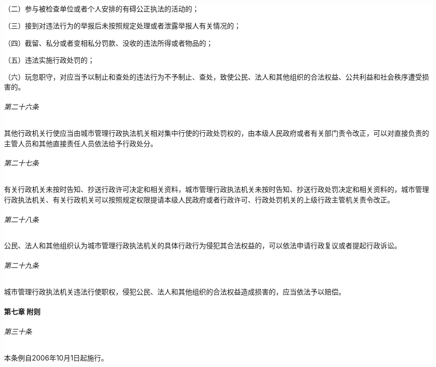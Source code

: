 （二）参与被检查单位或者个人安排的有碍公正执法的活动的；

（三）接到对违法行为的举报后未按照规定处理或者泄露举报人有关情况的；

（四）截留、私分或者变相私分罚款、没收的违法所得或者物品的；

（五）违法实施行政处罚的；

（六）玩忽职守，对应当予以制止和查处的违法行为不予制止、查处，致使公民、法人和其他组织的合法权益、公共利益和社会秩序遭受损害的。

###### 第二十六条

其他行政机关行使应当由城市管理行政执法机关相对集中行使的行政处罚权的，由本级人民政府或者有关部门责令改正，可以对直接负责的主管人员和其他直接责任人员依法给予行政处分。

###### 第二十七条

有关行政机关未按时告知、抄送行政许可决定和相关资料，城市管理行政执法机关未按时告知、抄送行政处罚决定和相关资料的，城市管理行政执法机关、有关行政机关可以按照规定权限提请本级人民政府或者行政许可、行政处罚机关的上级行政主管机关责令改正。

###### 第二十八条

公民、法人和其他组织认为城市管理行政执法机关的具体行政行为侵犯其合法权益的，可以依法申请行政复议或者提起行政诉讼。

###### 第二十九条

城市管理行政执法机关违法行使职权，侵犯公民、法人和其他组织的合法权益造成损害的，应当依法予以赔偿。

#### 第七章 附则

###### 第三十条

本条例自2006年10月1日起施行。
